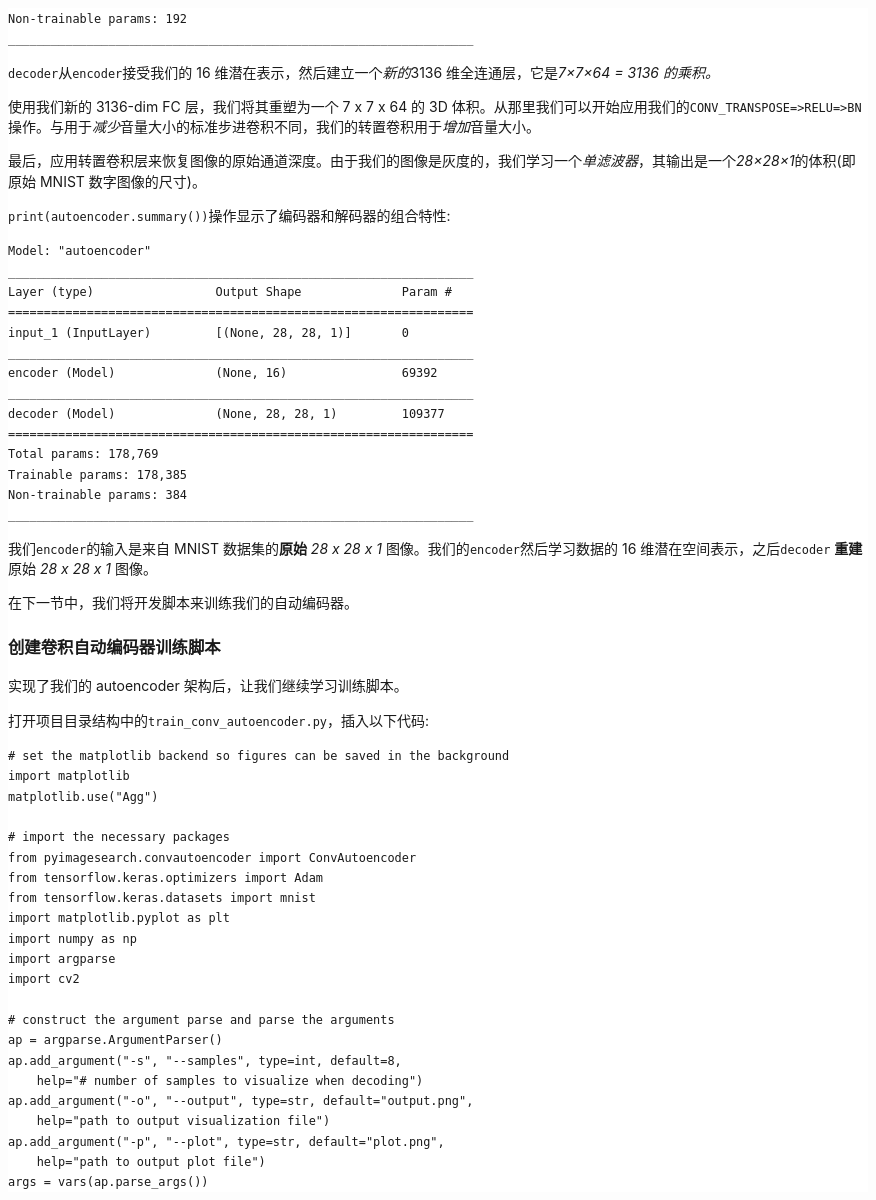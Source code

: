 ```
Non-trainable params: 192
_________________________________________________________________
```

`decoder`从`encoder`接受我们的 16 维潜在表示，然后建立一个*新的*3136 维全连通层，它是*7×7×64 = 3136 的乘积。*

使用我们新的 3136-dim FC 层，我们将其重塑为一个 7 x 7 x 64 的 3D 体积。从那里我们可以开始应用我们的`CONV_TRANSPOSE=>RELU=>BN`操作。与用于*减少*音量大小的标准步进卷积不同，我们的转置卷积用于*增加*音量大小。

最后，应用转置卷积层来恢复图像的原始通道深度。由于我们的图像是灰度的，我们学习一个*单滤波器*，其输出是一个*28×28×1*的体积(即原始 MNIST 数字图像的尺寸)。

`print(autoencoder.summary())`操作显示了编码器和解码器的组合特性:

```
Model: "autoencoder"
_________________________________________________________________
Layer (type)                 Output Shape              Param #
=================================================================
input_1 (InputLayer)         [(None, 28, 28, 1)]       0
_________________________________________________________________
encoder (Model)              (None, 16)                69392
_________________________________________________________________
decoder (Model)              (None, 28, 28, 1)         109377
=================================================================
Total params: 178,769
Trainable params: 178,385
Non-trainable params: 384
_________________________________________________________________
```

我们`encoder`的输入是来自 MNIST 数据集的**原始** *28 x 28 x 1* 图像。我们的`encoder`然后学习数据的 16 维潜在空间表示，之后`decoder` **重建**原始 *28 x 28 x 1* 图像。

在下一节中，我们将开发脚本来训练我们的自动编码器。

### 创建卷积自动编码器训练脚本

实现了我们的 autoencoder 架构后，让我们继续学习训练脚本。

打开项目目录结构中的`train_conv_autoencoder.py`，插入以下代码:

```
# set the matplotlib backend so figures can be saved in the background
import matplotlib
matplotlib.use("Agg")

# import the necessary packages
from pyimagesearch.convautoencoder import ConvAutoencoder
from tensorflow.keras.optimizers import Adam
from tensorflow.keras.datasets import mnist
import matplotlib.pyplot as plt
import numpy as np
import argparse
import cv2

# construct the argument parse and parse the arguments
ap = argparse.ArgumentParser()
ap.add_argument("-s", "--samples", type=int, default=8,
	help="# number of samples to visualize when decoding")
ap.add_argument("-o", "--output", type=str, default="output.png",
	help="path to output visualization file")
ap.add_argument("-p", "--plot", type=str, default="plot.png",
	help="path to output plot file")
args = vars(ap.parse_args())
```
